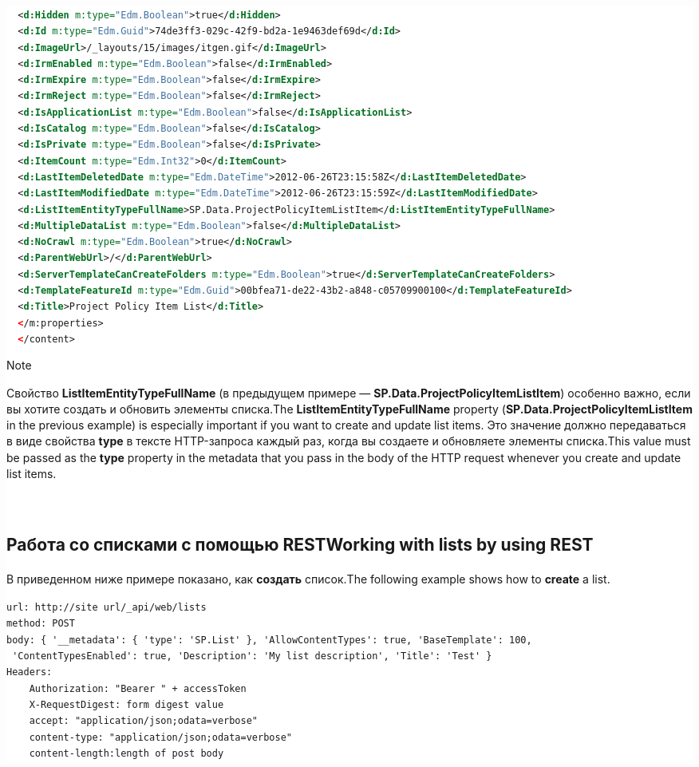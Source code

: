 ```XML
  <d:Hidden m:type="Edm.Boolean">true</d:Hidden> 
  <d:Id m:type="Edm.Guid">74de3ff3-029c-42f9-bd2a-1e9463def69d</d:Id> 
  <d:ImageUrl>/_layouts/15/images/itgen.gif</d:ImageUrl> 
  <d:IrmEnabled m:type="Edm.Boolean">false</d:IrmEnabled> 
  <d:IrmExpire m:type="Edm.Boolean">false</d:IrmExpire> 
  <d:IrmReject m:type="Edm.Boolean">false</d:IrmReject> 
  <d:IsApplicationList m:type="Edm.Boolean">false</d:IsApplicationList> 
  <d:IsCatalog m:type="Edm.Boolean">false</d:IsCatalog> 
  <d:IsPrivate m:type="Edm.Boolean">false</d:IsPrivate> 
  <d:ItemCount m:type="Edm.Int32">0</d:ItemCount> 
  <d:LastItemDeletedDate m:type="Edm.DateTime">2012-06-26T23:15:58Z</d:LastItemDeletedDate> 
  <d:LastItemModifiedDate m:type="Edm.DateTime">2012-06-26T23:15:59Z</d:LastItemModifiedDate> 
  <d:ListItemEntityTypeFullName>SP.Data.ProjectPolicyItemListItem</d:ListItemEntityTypeFullName> 
  <d:MultipleDataList m:type="Edm.Boolean">false</d:MultipleDataList> 
  <d:NoCrawl m:type="Edm.Boolean">true</d:NoCrawl> 
  <d:ParentWebUrl>/</d:ParentWebUrl> 
  <d:ServerTemplateCanCreateFolders m:type="Edm.Boolean">true</d:ServerTemplateCanCreateFolders> 
  <d:TemplateFeatureId m:type="Edm.Guid">00bfea71-de22-43b2-a848-c05709900100</d:TemplateFeatureId> 
  <d:Title>Project Policy Item List</d:Title> 
  </m:properties>
  </content>
```


> [!NOTE] 
> <span data-ttu-id="7f1a0-116">Свойство **ListItemEntityTypeFullName** (в предыдущем примере — **SP.Data.ProjectPolicyItemListItem**) особенно важно, если вы хотите создать и обновить элементы списка.</span><span class="sxs-lookup"><span data-stu-id="7f1a0-116">The **ListItemEntityTypeFullName** property (**SP.Data.ProjectPolicyItemListItem** in the previous example) is especially important if you want to create and update list items.</span></span> <span data-ttu-id="7f1a0-117">Это значение должно передаваться в виде свойства **type** в тексте HTTP-запроса каждый раз, когда вы создаете и обновляете элементы списка.</span><span class="sxs-lookup"><span data-stu-id="7f1a0-117">This value must be passed as the **type** property in the metadata that you pass in the body of the HTTP request whenever you create and update list items.</span></span>
 
<br/>

<span data-ttu-id="7f1a0-118"><a name="WorkLists"> </a></span><span class="sxs-lookup"><span data-stu-id="7f1a0-118"><a name="WorkLists"> </a></span></span>

## <a name="working-with-lists-by-using-rest"></a><span data-ttu-id="7f1a0-119">Работа со списками с помощью REST</span><span class="sxs-lookup"><span data-stu-id="7f1a0-119">Working with lists by using REST</span></span>

<span data-ttu-id="7f1a0-120">В приведенном ниже примере показано, как **создать** список.</span><span class="sxs-lookup"><span data-stu-id="7f1a0-120">The following example shows how to  **create** a list.</span></span>

```
url: http://site url/_api/web/lists
method: POST
body: { '__metadata': { 'type': 'SP.List' }, 'AllowContentTypes': true, 'BaseTemplate': 100,
 'ContentTypesEnabled': true, 'Description': 'My list description', 'Title': 'Test' }
Headers: 
    Authorization: "Bearer " + accessToken
    X-RequestDigest: form digest value
    accept: "application/json;odata=verbose"
    content-type: "application/json;odata=verbose"
    content-length:length of post body
```

